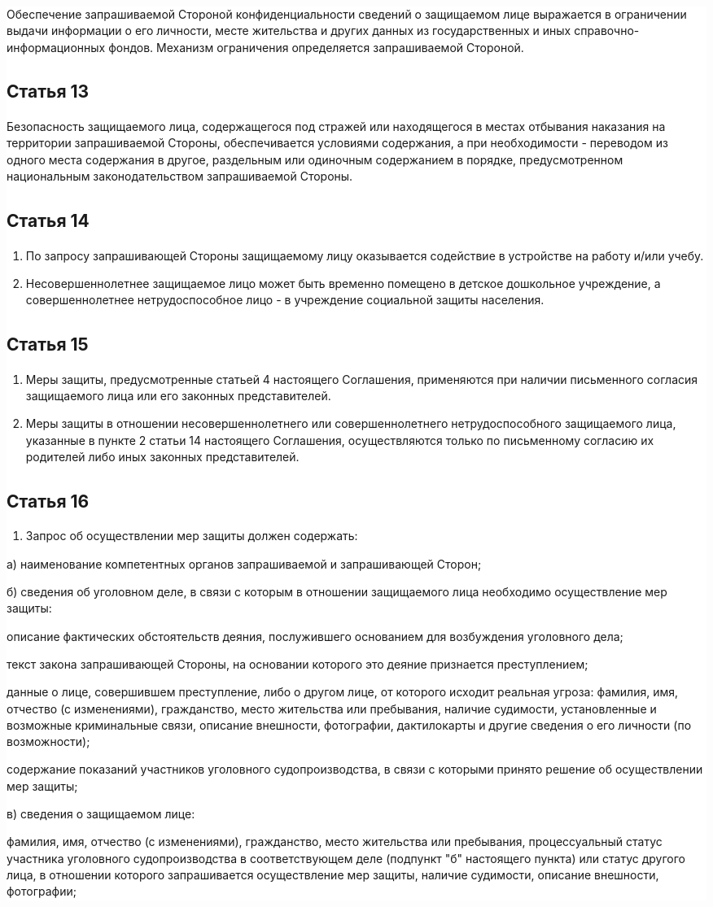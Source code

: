 Обеспечение запрашиваемой Стороной конфиденциальности сведений о защищаемом лице выражается в ограничении выдачи информации о его личности, месте жительства и других данных из государственных и иных справочно-информационных фондов. Механизм ограничения определяется запрашиваемой Стороной.

## Статья 13

Безопасность защищаемого лица, содержащегося под стражей или находящегося в местах отбывания наказания на территории запрашиваемой Стороны, обеспечивается условиями содержания, а при необходимости - переводом из одного места содержания в другое, раздельным или одиночным содержанием в порядке, предусмотренном национальным законодательством запрашиваемой Стороны.

## Статья 14

1. По запросу запрашивающей Стороны защищаемому лицу оказывается содействие в устройстве на работу и/или учебу.

2. Несовершеннолетнее защищаемое лицо может быть временно помещено в детское дошкольное учреждение, а совершеннолетнее нетрудоспособное лицо - в учреждение социальной защиты населения.

## Статья 15

1. Меры защиты, предусмотренные статьей 4 настоящего Соглашения, применяются при наличии письменного согласия защищаемого лица или его законных представителей.

2. Меры защиты в отношении несовершеннолетнего или совершеннолетнего нетрудоспособного защищаемого лица, указанные в пункте 2 статьи 14 настоящего Соглашения, осуществляются только по письменному согласию их родителей либо иных законных представителей.

## Статья 16

1. Запрос об осуществлении мер защиты должен содержать:

а) наименование компетентных органов запрашиваемой и запрашивающей Сторон;

б) сведения об уголовном деле, в связи с которым в отношении защищаемого лица необходимо осуществление мер защиты:

описание фактических обстоятельств деяния, послужившего основанием для возбуждения уголовного дела;

текст закона запрашивающей Стороны, на основании которого это деяние признается преступлением;

данные о лице, совершившем преступление, либо о другом лице, от которого исходит реальная угроза: фамилия, имя, отчество (с изменениями), гражданство, место жительства или пребывания, наличие судимости, установленные и возможные криминальные связи, описание внешности, фотографии, дактилокарты и другие сведения о его личности (по возможности);

содержание показаний участников уголовного судопроизводства, в связи с которыми принято решение об осуществлении мер защиты;

в) сведения о защищаемом лице:

фамилия, имя, отчество (с изменениями), гражданство, место жительства или пребывания, процессуальный статус участника уголовного судопроизводства в соответствующем деле (подпункт "б" настоящего пункта) или статус другого лица, в отношении которого запрашивается осуществление мер защиты, наличие судимости, описание внешности, фотографии;
